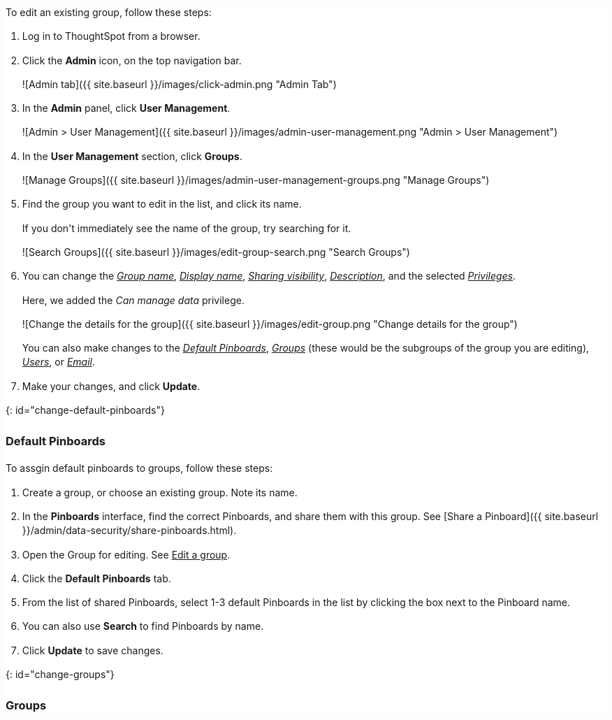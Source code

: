 To edit an existing group, follow these steps:

1. Log in to ThoughtSpot from a browser.

2. Click the **Admin** icon, on the top navigation bar.

    ![Admin tab]({{ site.baseurl }}/images/click-admin.png "Admin Tab")

3.  In the **Admin** panel, click **User Management**.

    ![Admin > User Management]({{ site.baseurl }}/images/admin-user-management.png "Admin > User Management")

4.  In the **User Management** section, click **Groups**.

    ![Manage Groups]({{ site.baseurl }}/images/admin-user-management-groups.png "Manage Groups")

5. Find the group you want to edit in the list, and click its name.

   If you don't immediately see the name of the group, try searching for it.

   ![Search Groups]({{ site.baseurl }}/images/edit-group-search.png "Search Groups")

6. You can change the _[Group name](#group-name)_, _[Display name](#display-name)_, _[Sharing visibility](#sharing-visibility)_, _[Description](#description)_, and the selected _[Privileges](#privileges)_.

   Here, we added the _Can manage data_ privilege.

   ![Change the details for the group]({{ site.baseurl }}/images/edit-group.png "Change details for the group")

   You can also make changes to the _[Default Pinboards](#change-default-pinboards)_, _[Groups](#change-groups)_ (these would be the subgroups of the group you are editing), _[Users](#change-users)_, or _[Email](#change-email)_.

7. Make your changes, and click **Update**.

{: id="change-default-pinboards"}
### Default Pinboards

To assgin default pinboards to groups, follow these steps:

1. Create a group, or choose an existing group. Note its name.

2. In the **Pinboards** interface, find the correct Pinboards, and share them with this group. See [Share a Pinboard]({{ site.baseurl }}/admin/data-security/share-pinboards.html).

3. Open the Group for editing. See [Edit a group](#edit-group).

4. Click the **Default Pinboards** tab.

2. From the list of shared Pinboards, select 1-3 default Pinboards in the list by clicking the box next to the Pinboard name.

3. You can also use **Search** to find Pinboards by name.

4. Click **Update** to save changes.

{: id="change-groups"}
### Groups
